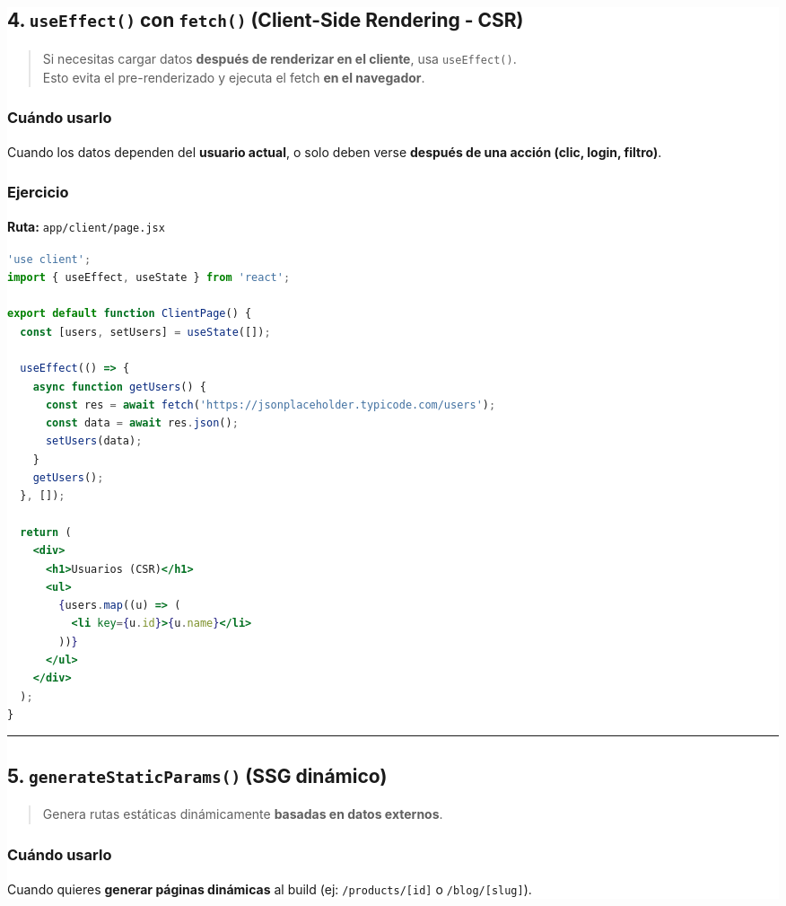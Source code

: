 
## 4. `useEffect()` con `fetch()` (Client-Side Rendering - CSR)

> Si necesitas cargar datos **después de renderizar en el cliente**, usa `useEffect()`.  
> Esto evita el pre-renderizado y ejecuta el fetch **en el navegador**.

###  Cuándo usarlo
Cuando los datos dependen del **usuario actual**, o solo deben verse **después de una acción (clic, login, filtro)**.

###  Ejercicio

**Ruta:** `app/client/page.jsx`
```jsx
'use client';
import { useEffect, useState } from 'react';

export default function ClientPage() {
  const [users, setUsers] = useState([]);

  useEffect(() => {
    async function getUsers() {
      const res = await fetch('https://jsonplaceholder.typicode.com/users');
      const data = await res.json();
      setUsers(data);
    }
    getUsers();
  }, []);

  return (
    <div>
      <h1>Usuarios (CSR)</h1>
      <ul>
        {users.map((u) => (
          <li key={u.id}>{u.name}</li>
        ))}
      </ul>
    </div>
  );
}
```

---

## 5. `generateStaticParams()` (SSG dinámico)

> Genera rutas estáticas dinámicamente **basadas en datos externos**.

###  Cuándo usarlo
Cuando quieres **generar páginas dinámicas** al build (ej: `/products/[id]` o `/blog/[slug]`).
